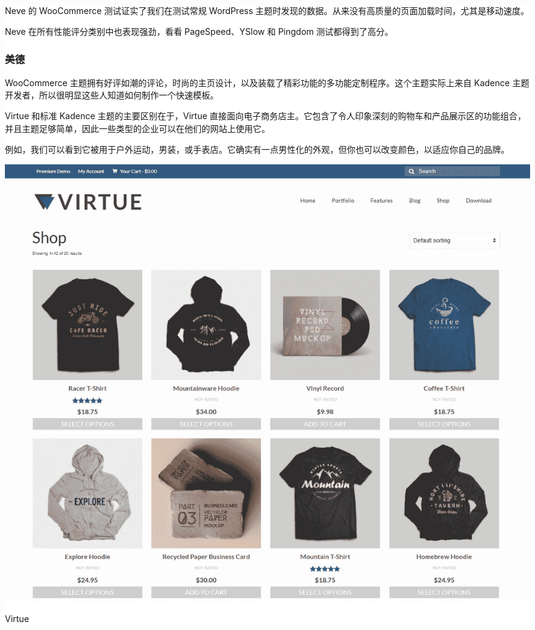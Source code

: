Neve 的 WooCommerce 测试证实了我们在测试常规 WordPress 主题时发现的数据。从来没有高质量的页面加载时间，尤其是移动速度。

Neve 在所有性能评分类别中也表现强劲，看看 PageSpeed、YSlow 和 Pingdom 测试都得到了高分。

### 美德

WooCommerce 主题拥有好评如潮的评论，时尚的主页设计，以及装载了精彩功能的多功能定制程序。这个主题实际上来自 Kadence 主题开发者，所以很明显这些人知道如何制作一个快速模板。

Virtue 和标准 Kadence 主题的主要区别在于，Virtue 直接面向电子商务店主。它包含了令人印象深刻的购物车和产品展示区的功能组合，并且主题足够简单，因此一些类型的企业可以在他们的网站上使用它。

例如，我们可以看到它被用于户外运动，男装，或手表店。它确实有一点男性化的外观，但你也可以改变颜色，以适应你自己的品牌。

![Virtue - fastest WooCommerce theme](img/753e3cfe77d9698a0c50ada2a12c2e8c.png)

Virtue

